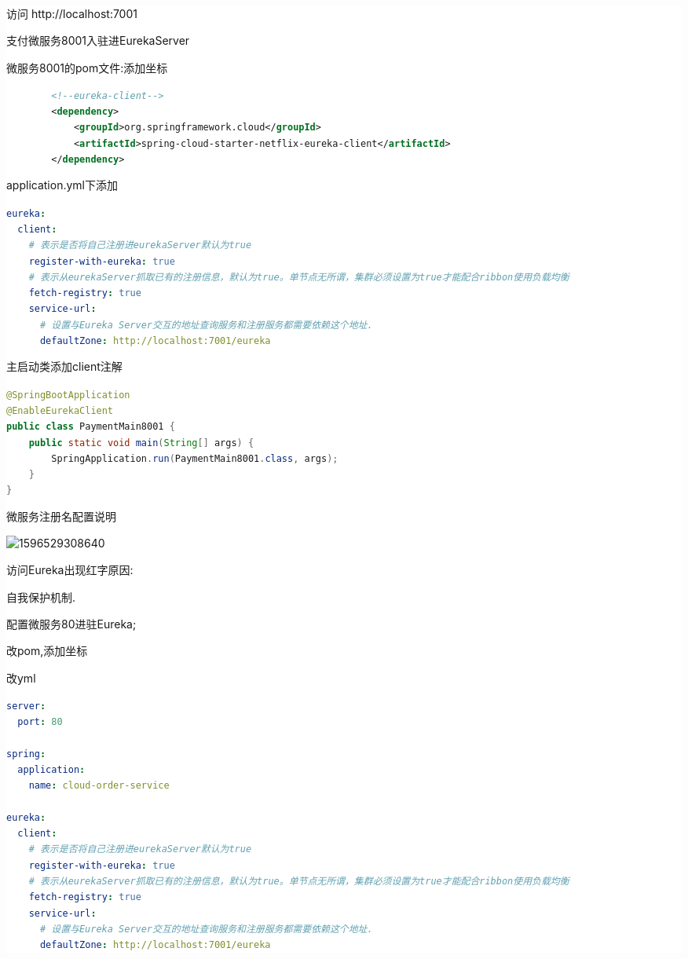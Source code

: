 
访问 http://localhost:7001

支付微服务8001入驻进EurekaServer

微服务8001的pom文件:添加坐标

```xml
		<!--eureka-client-->
        <dependency>
            <groupId>org.springframework.cloud</groupId>
            <artifactId>spring-cloud-starter-netflix-eureka-client</artifactId>
        </dependency>
```

application.yml下添加

```yaml
eureka:
  client:
    # 表示是否将自己注册进eurekaServer默认为true
    register-with-eureka: true
    # 表示从eurekaServer抓取已有的注册信息，默认为true。单节点无所谓，集群必须设置为true才能配合ribbon使用负载均衡
    fetch-registry: true
    service-url:
      # 设置与Eureka Server交互的地址查询服务和注册服务都需要依赖这个地址.
      defaultZone: http://localhost:7001/eureka
```

主启动类添加client注解

```java
@SpringBootApplication
@EnableEurekaClient
public class PaymentMain8001 {
    public static void main(String[] args) {
        SpringApplication.run(PaymentMain8001.class, args);
    }
}
```

微服务注册名配置说明

![1596529308640](https://cdn.kayleh.top/gh/kayleh/cdn/img/分布式的微服务架构2/1596529308640.png)

访问Eureka出现红字原因:

自我保护机制.

配置微服务80进驻Eureka;

改pom,添加坐标

改yml

```yaml
server:
  port: 80

spring:
  application:
    name: cloud-order-service

eureka:
  client:
    # 表示是否将自己注册进eurekaServer默认为true
    register-with-eureka: true
    # 表示从eurekaServer抓取已有的注册信息，默认为true。单节点无所谓，集群必须设置为true才能配合ribbon使用负载均衡
    fetch-registry: true
    service-url:
      # 设置与Eureka Server交互的地址查询服务和注册服务都需要依赖这个地址.
      defaultZone: http://localhost:7001/eureka
```